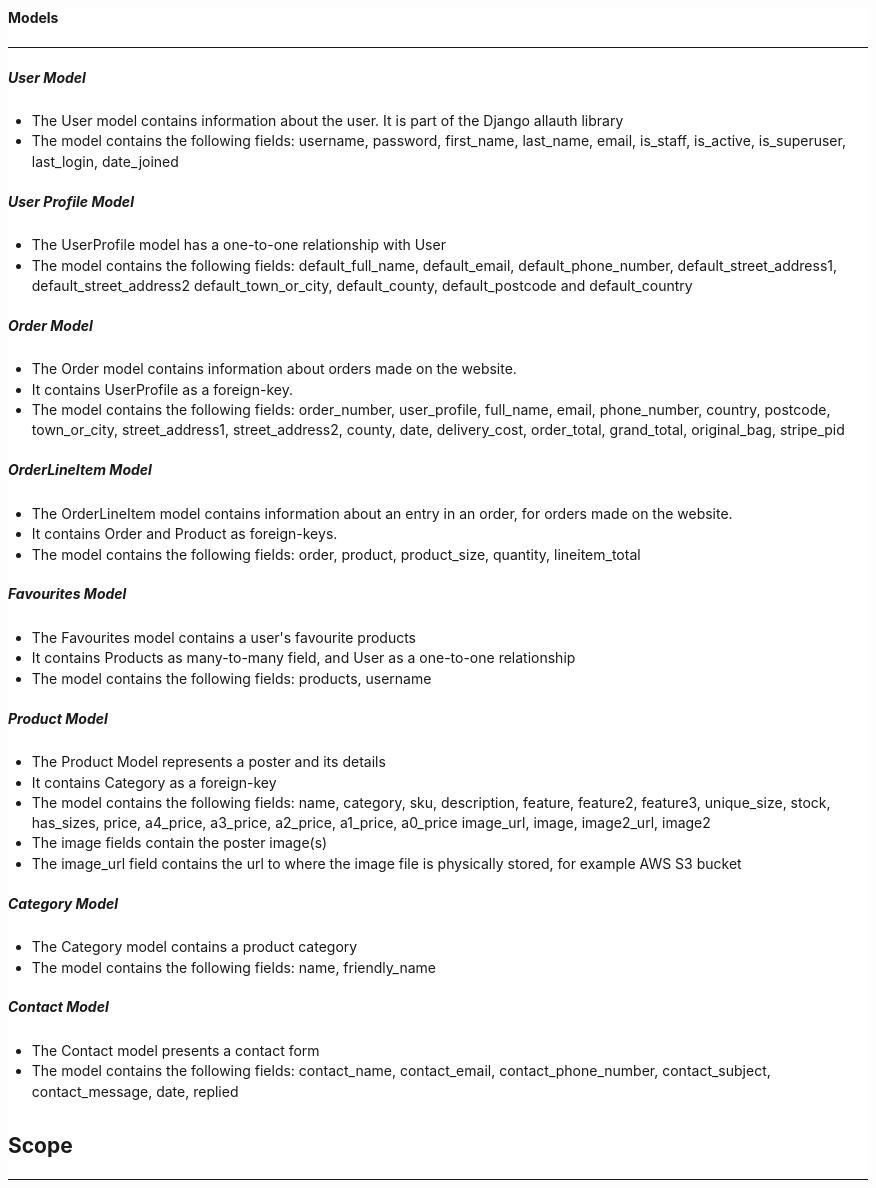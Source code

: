 #### Models
_ _ _ 

##### User Model
- The User model contains information about the user. It is part of the Django allauth library
- The model contains the following fields: username, password, first_name, last_name, email, is_staff, is_active, is_superuser, last_login, date_joined

##### User Profile Model
- The UserProfile model has a one-to-one relationship with User
- The model contains the following fields: default_full_name, default_email, default_phone_number, default_street_address1, default_street_address2
default_town_or_city, default_county, default_postcode and default_country

##### Order Model
- The Order model contains information about orders made on the website.
- It contains UserProfile as a foreign-key.
- The model contains the following fields: order_number, user_profile, full_name, email, phone_number, country, postcode, town_or_city, street_address1, street_address2, county, date, delivery_cost, order_total, grand_total, original_bag, stripe_pid

##### OrderLineItem Model
- The OrderLineItem model contains information about an entry in an order, for orders made on the website.
- It contains Order and Product as foreign-keys.
- The model contains the following fields: order, product, product_size, quantity, lineitem_total

##### Favourites Model
- The Favourites model contains a user's favourite products
- It contains Products as many-to-many field, and User as a one-to-one relationship
- The model contains the following fields: products, username

##### Product Model
- The Product Model represents a poster and its details
- It contains Category as a foreign-key
- The model contains the following fields: name, category, sku, description, feature, feature2, feature3, unique_size, stock, has_sizes, price, a4_price, a3_price, a2_price, a1_price, a0_price image_url, image, image2_url, image2
- The image fields contain the poster image(s)
- The image_url field contains the url to where the image file is physically stored, for example AWS S3 bucket

##### Category Model
- The Category model contains a product category
- The model contains the following fields: name, friendly_name

##### Contact Model
- The Contact model presents a contact form
- The model contains the following fields: contact_name, contact_email, contact_phone_number, contact_subject, contact_message, date, replied


## Scope
_ _ _
